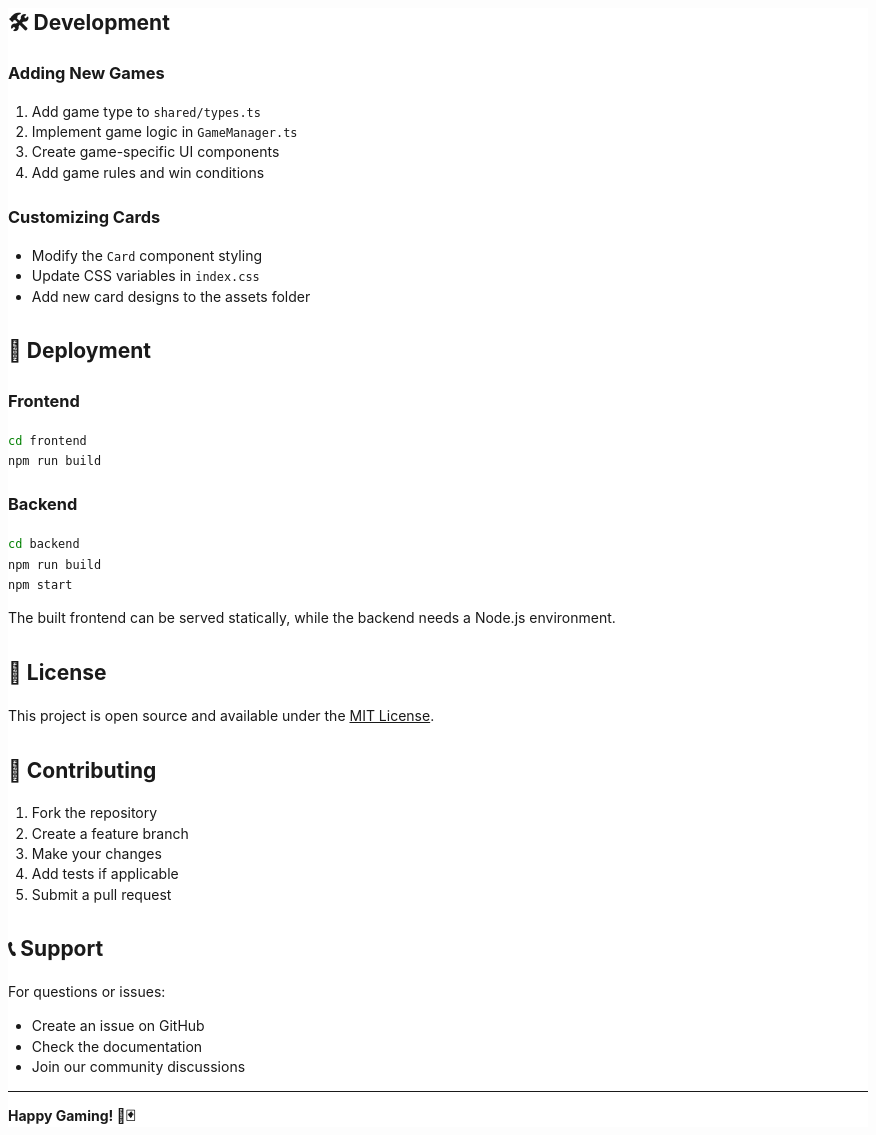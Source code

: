 ## 🛠️ Development

### Adding New Games
1. Add game type to `shared/types.ts`
2. Implement game logic in `GameManager.ts`
3. Create game-specific UI components
4. Add game rules and win conditions

### Customizing Cards
- Modify the `Card` component styling
- Update CSS variables in `index.css`
- Add new card designs to the assets folder

## 🚀 Deployment

### Frontend
```bash
cd frontend
npm run build
```

### Backend
```bash
cd backend
npm run build
npm start
```

The built frontend can be served statically, while the backend needs a Node.js environment.

## 📝 License

This project is open source and available under the [MIT License](LICENSE).

## 🤝 Contributing

1. Fork the repository
2. Create a feature branch
3. Make your changes
4. Add tests if applicable
5. Submit a pull request

## 📞 Support

For questions or issues:
- Create an issue on GitHub
- Check the documentation
- Join our community discussions

---

**Happy Gaming! 🎲🃏** 